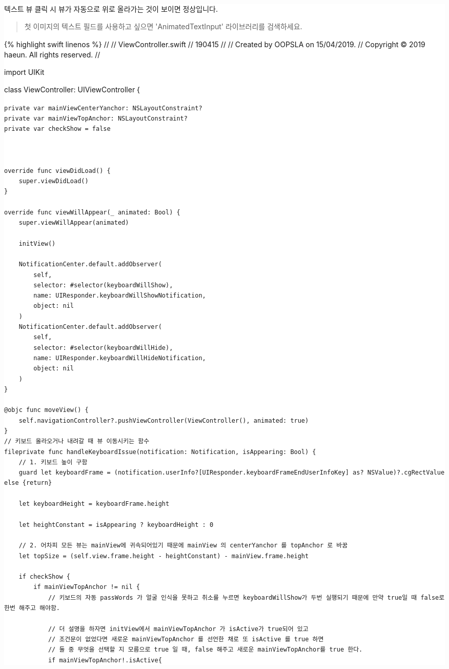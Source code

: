 텍스트 뷰 클릭 시 뷰가 자동으로 위로 올라가는 것이 보이면 정상입니다.


> 첫 이미지의 텍스트 필드를 사용하고 싶으면 'AnimatedTextInput' 라이브러리를 검색하세요.

{% highlight swift linenos %}
//
//  ViewController.swift
//  190415
//
//  Created by OOPSLA on 15/04/2019.
//  Copyright © 2019 haeun. All rights reserved.
//

import UIKit

class ViewController: UIViewController {

    private var mainViewCenterYanchor: NSLayoutConstraint?
    private var mainViewTopAnchor: NSLayoutConstraint?
    private var checkShow = false



    override func viewDidLoad() {
        super.viewDidLoad()
    }

    override func viewWillAppear(_ animated: Bool) {
        super.viewWillAppear(animated)

        initView()

        NotificationCenter.default.addObserver(
            self,
            selector: #selector(keyboardWillShow),
            name: UIResponder.keyboardWillShowNotification,
            object: nil
        )
        NotificationCenter.default.addObserver(
            self,
            selector: #selector(keyboardWillHide),
            name: UIResponder.keyboardWillHideNotification,
            object: nil
        )
    }

    @objc func moveView() {
        self.navigationController?.pushViewController(ViewController(), animated: true)
    }
    // 키보드 올라오거나 내려갈 때 뷰 이동시키는 함수
    fileprivate func handleKeyboardIssue(notification: Notification, isAppearing: Bool) {
        // 1. 키보드 높이 구함
        guard let keyboardFrame = (notification.userInfo?[UIResponder.keyboardFrameEndUserInfoKey] as? NSValue)?.cgRectValue else {return}

        let keyboardHeight = keyboardFrame.height

        let heightConstant = isAppearing ? keyboardHeight : 0

        // 2. 어차피 모든 뷰는 mainView에 귀속되어있기 때문에 mainView 의 centerYanchor 를 topAnchor 로 바꿈
        let topSize = (self.view.frame.height - heightConstant) - mainView.frame.height

        if checkShow {
            if mainViewTopAnchor != nil {
                // 키보드의 자동 passWords 가 얼굴 인식을 못하고 취소를 누르면 keyboardWillShow가 두번 실행되기 때문에 만약 true일 때 false로 한번 해주고 해야함.

                // 더 설명을 하자면 initView에서 mainViewTopAnchor 가 isActive가 true되어 있고
                // 조건문이 없었다면 새로운 mainViewTopAnchor 를 선언한 채로 또 isActive 를 true 하면
                // 둘 중 무엇을 선택할 지 모름으로 true 일 때, false 해주고 새로운 mainViewTopAnchor를 true 한다.
                if mainViewTopAnchor!.isActive{